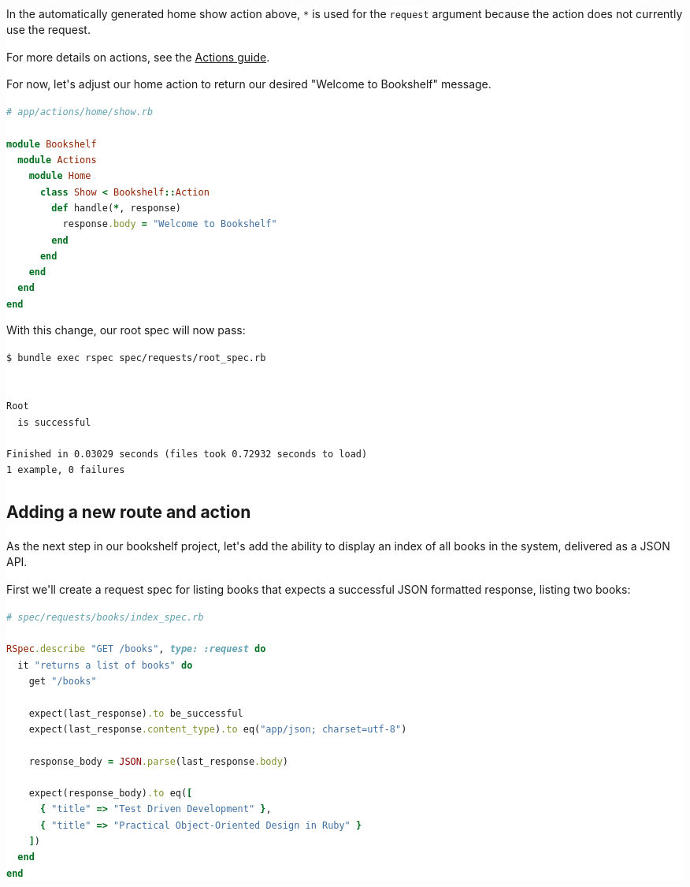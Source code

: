 In the automatically generated home show action above, `*` is used for the `request` argument because the action does not currently use the request.

For more details on actions, see the [Actions guide](/v2.1/actions/overview/).

For now, let's adjust our home action to return our desired "Welcome to Bookshelf" message.

```ruby
# app/actions/home/show.rb

module Bookshelf
  module Actions
    module Home
      class Show < Bookshelf::Action
        def handle(*, response)
          response.body = "Welcome to Bookshelf"
        end
      end
    end
  end
end
```

With this change, our root spec will now pass:

```shell
$ bundle exec rspec spec/requests/root_spec.rb


Root
  is successful

Finished in 0.03029 seconds (files took 0.72932 seconds to load)
1 example, 0 failures
```

## Adding a new route and action

As the next step in our bookshelf project, let's add the ability to display an index of all books in the system, delivered as a JSON API.

First we'll create a request spec for listing books that expects a successful JSON formatted response, listing two books:

```ruby
# spec/requests/books/index_spec.rb

RSpec.describe "GET /books", type: :request do
  it "returns a list of books" do
    get "/books"

    expect(last_response).to be_successful
    expect(last_response.content_type).to eq("app/json; charset=utf-8")

    response_body = JSON.parse(last_response.body)

    expect(response_body).to eq([
      { "title" => "Test Driven Development" },
      { "title" => "Practical Object-Oriented Design in Ruby" }
    ])
  end
end
```
